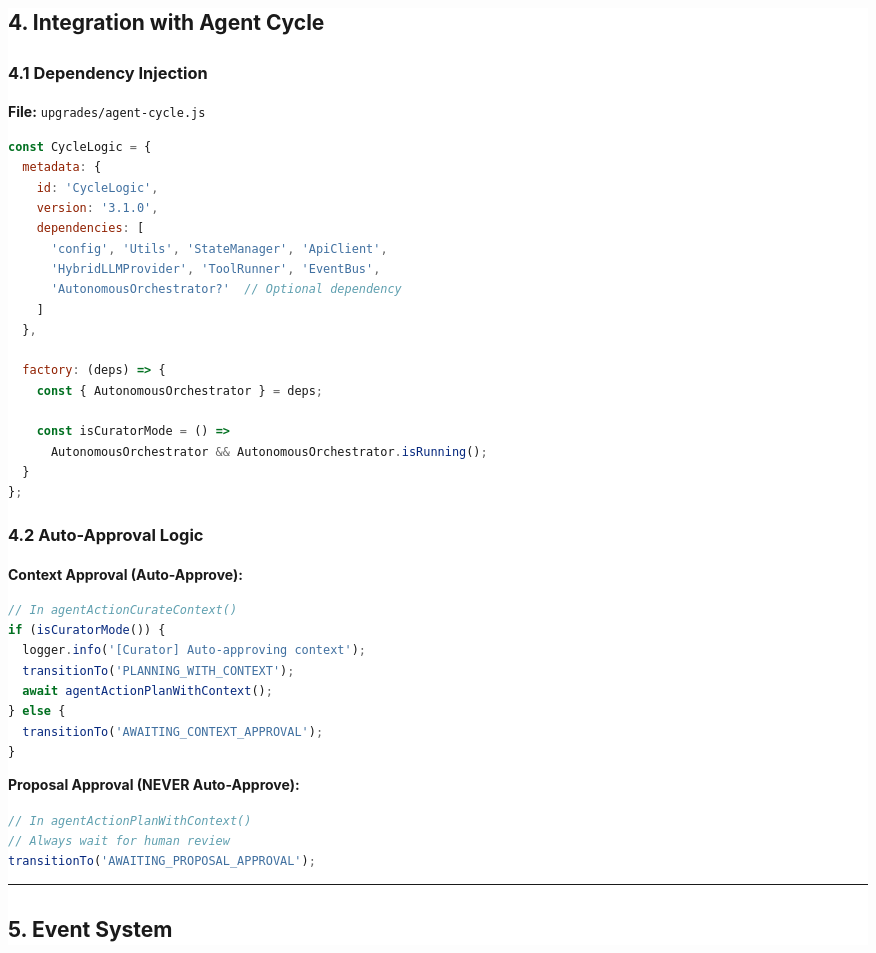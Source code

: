 
## 4. Integration with Agent Cycle

### 4.1 Dependency Injection

**File:** `upgrades/agent-cycle.js`

```javascript
const CycleLogic = {
  metadata: {
    id: 'CycleLogic',
    version: '3.1.0',
    dependencies: [
      'config', 'Utils', 'StateManager', 'ApiClient',
      'HybridLLMProvider', 'ToolRunner', 'EventBus',
      'AutonomousOrchestrator?'  // Optional dependency
    ]
  },

  factory: (deps) => {
    const { AutonomousOrchestrator } = deps;

    const isCuratorMode = () =>
      AutonomousOrchestrator && AutonomousOrchestrator.isRunning();
  }
};
```

### 4.2 Auto-Approval Logic

**Context Approval (Auto-Approve):**
```javascript
// In agentActionCurateContext()
if (isCuratorMode()) {
  logger.info('[Curator] Auto-approving context');
  transitionTo('PLANNING_WITH_CONTEXT');
  await agentActionPlanWithContext();
} else {
  transitionTo('AWAITING_CONTEXT_APPROVAL');
}
```

**Proposal Approval (NEVER Auto-Approve):**
```javascript
// In agentActionPlanWithContext()
// Always wait for human review
transitionTo('AWAITING_PROPOSAL_APPROVAL');
```

---

## 5. Event System
